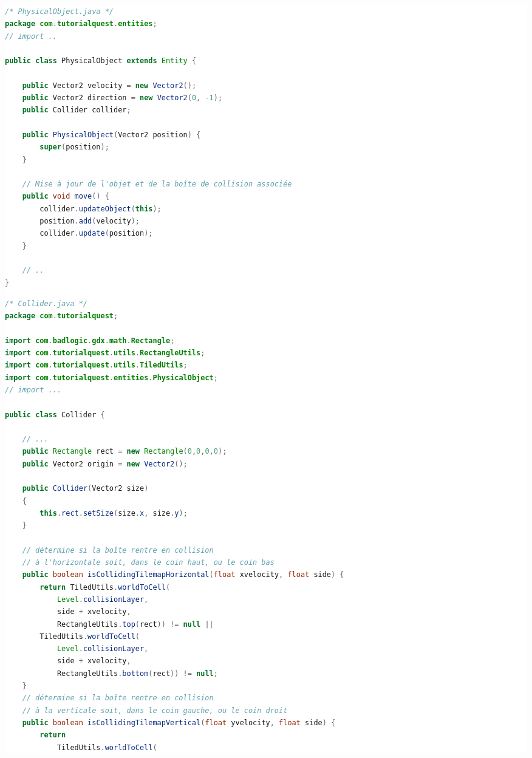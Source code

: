 
```java
/* PhysicalObject.java */
package com.tutorialquest.entities;
// import ..

public class PhysicalObject extends Entity {

    public Vector2 velocity = new Vector2();
    public Vector2 direction = new Vector2(0, -1);
    public Collider collider;

    public PhysicalObject(Vector2 position) {
        super(position);
    }

    // Mise à jour de l'objet et de la boîte de collision associée
    public void move() {
        collider.updateObject(this);
        position.add(velocity);
        collider.update(position);
    }

    // ..
}
```

```java
/* Collider.java */
package com.tutorialquest;

import com.badlogic.gdx.math.Rectangle;
import com.tutorialquest.utils.RectangleUtils;
import com.tutorialquest.utils.TiledUtils;
import com.tutorialquest.entities.PhysicalObject;
// import ...

public class Collider {

    // ...
    public Rectangle rect = new Rectangle(0,0,0,0);    
    public Vector2 origin = new Vector2();

    public Collider(Vector2 size)
    {
        this.rect.setSize(size.x, size.y);
    }

    // détermine si la boîte rentre en collision
    // à l'horizontale soit, dans le coin haut, ou le coin bas
    public boolean isCollidingTilemapHorizontal(float xvelocity, float side) {
        return TiledUtils.worldToCell(
            Level.collisionLayer,
            side + xvelocity,
            RectangleUtils.top(rect)) != null ||
        TiledUtils.worldToCell(
            Level.collisionLayer,
            side + xvelocity,
            RectangleUtils.bottom(rect)) != null;
    }
    // détermine si la boîte rentre en collision      
    // à la verticale soit, dans le coin gauche, ou le coin droit
    public boolean isCollidingTilemapVertical(float yvelocity, float side) {
        return
            TiledUtils.worldToCell(
```